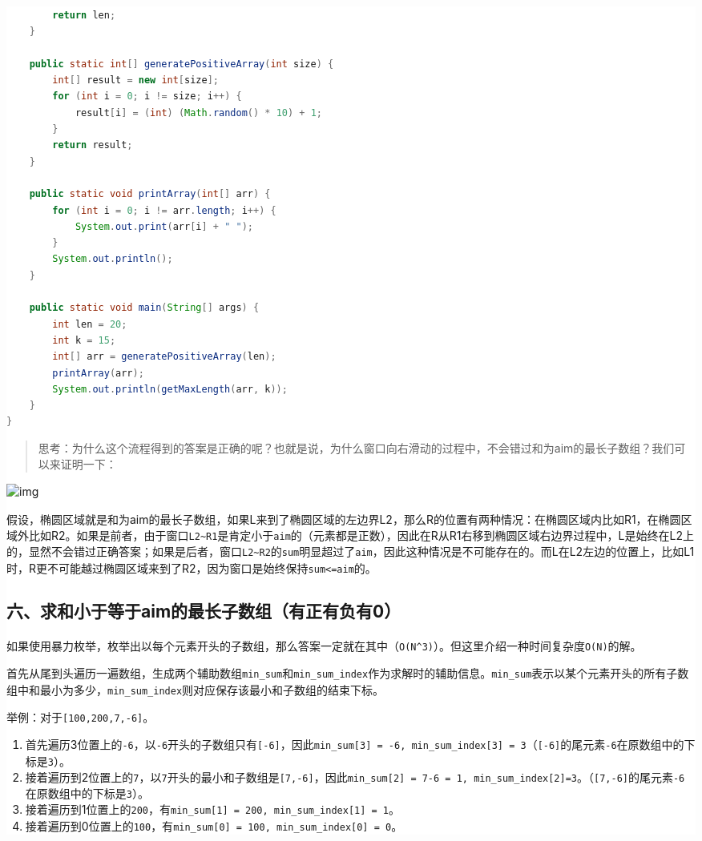 ```java
        return len;
    }

    public static int[] generatePositiveArray(int size) {
        int[] result = new int[size];
        for (int i = 0; i != size; i++) {
            result[i] = (int) (Math.random() * 10) + 1;
        }
        return result;
    }

    public static void printArray(int[] arr) {
        for (int i = 0; i != arr.length; i++) {
            System.out.print(arr[i] + " ");
        }
        System.out.println();
    }

    public static void main(String[] args) {
        int len = 20;
        int k = 15;
        int[] arr = generatePositiveArray(len);
        printArray(arr);
        System.out.println(getMaxLength(arr, k));
    }
}
```

> 思考：为什么这个流程得到的答案是正确的呢？也就是说，为什么窗口向右滑动的过程中，不会错过和为aim的最长子数组？我们可以来证明一下：



![img](https://user-gold-cdn.xitu.io/2019/2/19/169045e8e0c5e7c4?imageView2/0/w/1280/h/960/format/webp/ignore-error/1)



假设，椭圆区域就是和为aim的最长子数组，如果L来到了椭圆区域的左边界L2，那么R的位置有两种情况：在椭圆区域内比如R1，在椭圆区域外比如R2。如果是前者，由于窗口`L2~R1`是肯定小于`aim`的（元素都是正数），因此在R从R1右移到椭圆区域右边界过程中，L是始终在L2上的，显然不会错过正确答案；如果是后者，窗口`L2~R2`的`sum`明显超过了`aim`，因此这种情况是不可能存在的。而L在L2左边的位置上，比如L1时，R更不可能越过椭圆区域来到了R2，因为窗口是始终保持`sum<=aim`的。

## 六、求和小于等于aim的最长子数组（有正有负有0）

如果使用暴力枚举，枚举出以每个元素开头的子数组，那么答案一定就在其中（`O(N^3)`）。但这里介绍一种时间复杂度`O(N)`的解。

首先从尾到头遍历一遍数组，生成两个辅助数组`min_sum`和`min_sum_index`作为求解时的辅助信息。`min_sum`表示以某个元素开头的所有子数组中和最小为多少，`min_sum_index`则对应保存该最小和子数组的结束下标。

举例：对于`[100,200,7,-6]`。

1. 首先遍历3位置上的`-6`，以`-6`开头的子数组只有`[-6]`，因此`min_sum[3] = -6, min_sum_index[3] = 3`（`[-6]`的尾元素`-6`在原数组中的下标是`3`）。
2. 接着遍历到2位置上的`7`，以`7`开头的最小和子数组是`[7,-6]`，因此`min_sum[2] = 7-6 = 1, min_sum_index[2]=3`。（`[7,-6]`的尾元素`-6`在原数组中的下标是`3`）。
3. 接着遍历到1位置上的`200`，有`min_sum[1] = 200, min_sum_index[1] = 1`。
4. 接着遍历到0位置上的`100`，有`min_sum[0] = 100, min_sum_index[0] = 0`。
